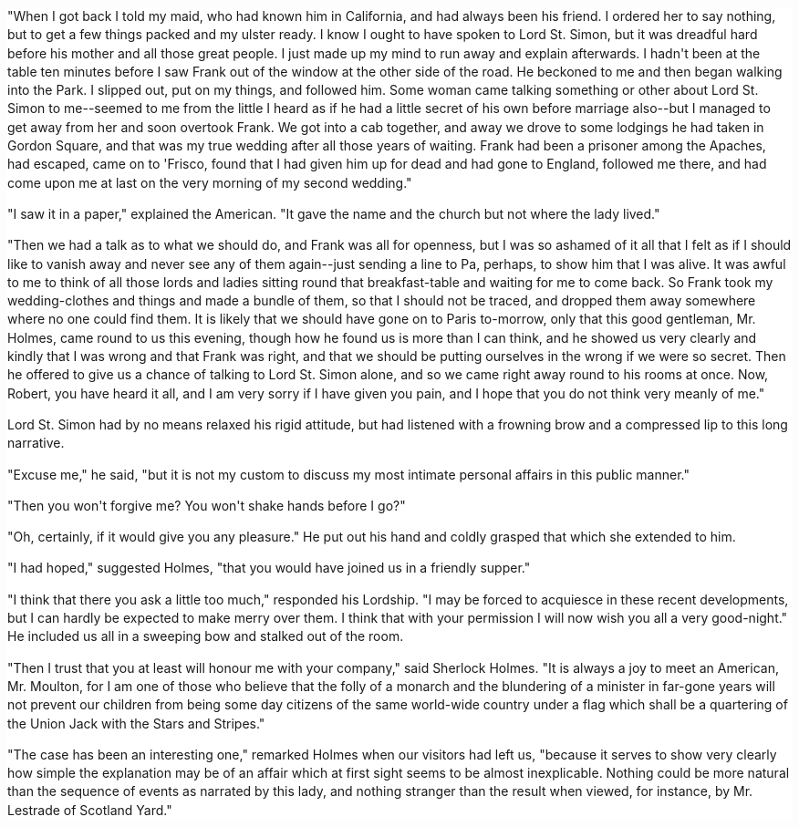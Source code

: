 "When I got back I told my maid, who had known him in California, and had always been his friend. I ordered her to say nothing, but to get a few things packed and my ulster ready. I know I ought to have spoken to Lord St. Simon, but it was dreadful hard before his mother and all those great people. I just made up my mind to run away and explain afterwards. I hadn't been at the table ten minutes before I saw Frank out of the window at the other side of the road. He beckoned to me and then began walking into the Park. I slipped out, put on my things, and followed him. Some woman came talking something or other about Lord St. Simon to me--seemed to me from the little I heard as if he had a little secret of his own before marriage also--but I managed to get away from her and soon overtook Frank. We got into a cab together, and away we drove to some lodgings he had taken in Gordon Square, and that was my true wedding after all those years of waiting. Frank had been a prisoner among the Apaches, had escaped, came on to 'Frisco, found that I had given him up for dead and had gone to England, followed me there, and had come upon me at last on the very morning of my second wedding."

"I saw it in a paper," explained the American. "It gave the name and the church but not where the lady lived."

"Then we had a talk as to what we should do, and Frank was all for openness, but I was so ashamed of it all that I felt as if I should like to vanish away and never see any of them again--just sending a line to Pa, perhaps, to show him that I was alive. It was awful to me to think of all those lords and ladies sitting round that breakfast-table and waiting for me to come back. So Frank took my wedding-clothes and things and made a bundle of them, so that I should not be traced, and dropped them away somewhere where no one could find them. It is likely that we should have gone on to Paris to-morrow, only that this good gentleman, Mr. Holmes, came round to us this evening, though how he found us is more than I can think, and he showed us very clearly and kindly that I was wrong and that Frank was right, and that we should be putting ourselves in the wrong if we were so secret. Then he offered to give us a chance of talking to Lord St. Simon alone, and so we came right away round to his rooms at once. Now, Robert, you have heard it all, and I am very sorry if I have given you pain, and I hope that you do not think very meanly of me."

Lord St. Simon had by no means relaxed his rigid attitude, but had listened with a frowning brow and a compressed lip to this long narrative. 

"Excuse me," he said, "but it is not my custom to discuss my most intimate personal affairs in this public manner."

"Then you won't forgive me? You won't shake hands before I go?"

"Oh, certainly, if it would give you any pleasure." He put out his hand and coldly grasped that which she extended to him. 

"I had hoped," suggested Holmes, "that you would have joined us in a friendly supper."

"I think that there you ask a little too much," responded his Lordship. "I may be forced to acquiesce in these recent developments, but I can hardly be expected to make merry over them. I think that with your permission I will now wish you all a very good-night." He included us all in a sweeping bow and stalked out of the room. 

"Then I trust that you at least will honour me with your company," said Sherlock Holmes. "It is always a joy to meet an American, Mr. Moulton, for I am one of those who believe that the folly of a monarch and the blundering of a minister in far-gone years will not prevent our children from being some day citizens of the same world-wide country under a flag which shall be a quartering of the Union Jack with the Stars and Stripes."   
  


"The case has been an interesting one," remarked Holmes when our visitors had left us, "because it serves to show very clearly how simple the explanation may be of an affair which at first sight seems to be almost inexplicable. Nothing could be more natural than the sequence of events as narrated by this lady, and nothing stranger than the result when viewed, for instance, by Mr. Lestrade of Scotland Yard."

